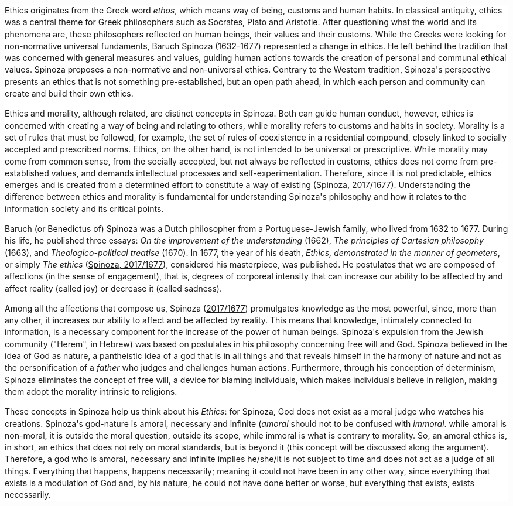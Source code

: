 Ethics originates from the Greek word _ethos_, which means way of being, customs and human habits. In classical antiquity, ethics was a central theme for Greek philosophers such as Socrates, Plato and Aristotle. After questioning what the world and its phenomena are, these philosophers reflected on human beings, their values and their customs. While the Greeks were looking for non-normative universal fundaments, Baruch Spinoza (1632-1677) represented a change in ethics. He left behind the tradition that was concerned with general measures and values, guiding human actions towards the creation of personal and communal ethical values. Spinoza proposes a non-normative and non-universal ethics. Contrary to the Western tradition, Spinoza's perspective presents an ethics that is not something pre-established, but an open path ahead, in which each person and community can create and build their own ethics.

Ethics and morality, although related, are distinct concepts in Spinoza. Both can guide human conduct, however, ethics is concerned with creating a way of being and relating to others, while morality refers to customs and habits in society. Morality is a set of rules that must be followed, for example, the set of rules of coexistence in a residential compound, closely linked to socially accepted and prescribed norms. Ethics, on the other hand, is not intended to be universal or prescriptive. While morality may come from common sense, from the socially accepted, but not always be reflected in customs, ethics does not come from pre-established values, and demands intellectual processes and self-experimentation. Therefore, since it is not predictable, ethics emerges and is created from a determined effort to constitute a way of existing ([Spinoza, 2017/1677](#spi)). Understanding the difference between ethics and morality is fundamental for understanding Spinoza's philosophy and how it relates to the information society and its critical points.

Baruch (or Benedictus of) Spinoza was a Dutch philosopher from a Portuguese-Jewish family, who lived from 1632 to 1677\. During his life, he published three essays: _On the improvement of the understanding_ (1662), _The principles of Cartesian philosophy_ (1663), and _Theologico-political treatise_ (1670). In 1677, the year of his death, _Ethics, demonstrated in the manner of geometers_, or simply _The ethics_ ([Spinoza, 2017/1677](#spi17)), considered his masterpiece, was published. He postulates that we are composed of affections (in the sense of engagement), that is, degrees of corporeal intensity that can increase our ability to be affected by and affect reality (called joy) or decrease it (called sadness).

Among all the affections that compose us, Spinoza ([2017/1677](#spi17)) promulgates knowledge as the most powerful, since, more than any other, it increases our ability to affect and be affected by reality. This means that knowledge, intimately connected to information, is a necessary component for the increase of the power of human beings. Spinoza's expulsion from the Jewish community ("Herem", in Hebrew) was based on postulates in his philosophy concerning free will and God. Spinoza believed in the idea of God as nature, a pantheistic idea of a god that is in all things and that reveals himself in the harmony of nature and not as the personification of a _father_ who judges and challenges human actions. Furthermore, through his conception of determinism, Spinoza eliminates the concept of free will, a device for blaming individuals, which makes individuals believe in religion, making them adopt the morality intrinsic to religions.

These concepts in Spinoza help us think about his _Ethics_: for Spinoza, God does not exist as a moral judge who watches his creations. Spinoza's god-nature is amoral, necessary and infinite (_amoral_ should not to be confused with _immoral_. while amoral is non-moral, it is outside the moral question, outside its scope, while immoral is what is contrary to morality. So, an amoral ethics is, in short, an ethics that does not rely on moral standards, but is beyond it (this concept will be discussed along the argument). Therefore, a god who is amoral, necessary and infinite implies he/she/it is not subject to time and does not act as a judge of all things. Everything that happens, happens necessarily; meaning it could not have been in any other way, since everything that exists is a modulation of God and, by his nature, he could not have done better or worse, but everything that exists, exists necessarily.
